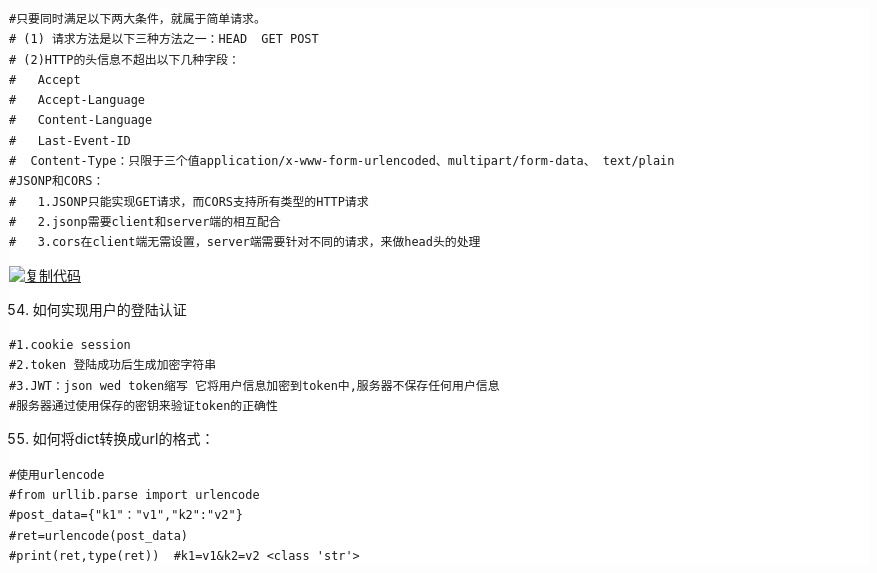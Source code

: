 ```
#只要同时满足以下两大条件，就属于简单请求。                             
# (1) 请求方法是以下三种方法之一：HEAD  GET POST
# (2)HTTP的头信息不超出以下几种字段：                                     
#   Accept                                     
#   Accept-Language                                     
#   Content-Language
#   Last-Event-ID
#  Content-Type：只限于三个值application/x-www-form-urlencoded、multipart/form-data、 text/plain 
#JSONP和CORS：
#   1.JSONP只能实现GET请求，而CORS支持所有类型的HTTP请求
#   2.jsonp需要client和server端的相互配合
#   3.cors在client端无需设置，server端需要针对不同的请求，来做head头的处理
```

[![复制代码](https://common.cnblogs.com/images/copycode.gif)](javascript:void(0);)

 

54. 如何实现用户的登陆认证

```
#1.cookie session
#2.token 登陆成功后生成加密字符串
#3.JWT：json wed token缩写 它将用户信息加密到token中,服务器不保存任何用户信息
#服务器通过使用保存的密钥来验证token的正确性
```

 

 

55. 如何将dict转换成url的格式：

```
#使用urlencode
#from urllib.parse import urlencode
#post_data={"k1"："v1","k2":"v2"}
#ret=urlencode(post_data)
#print(ret,type(ret))  #k1=v1&k2=v2 <class 'str'>
```

 